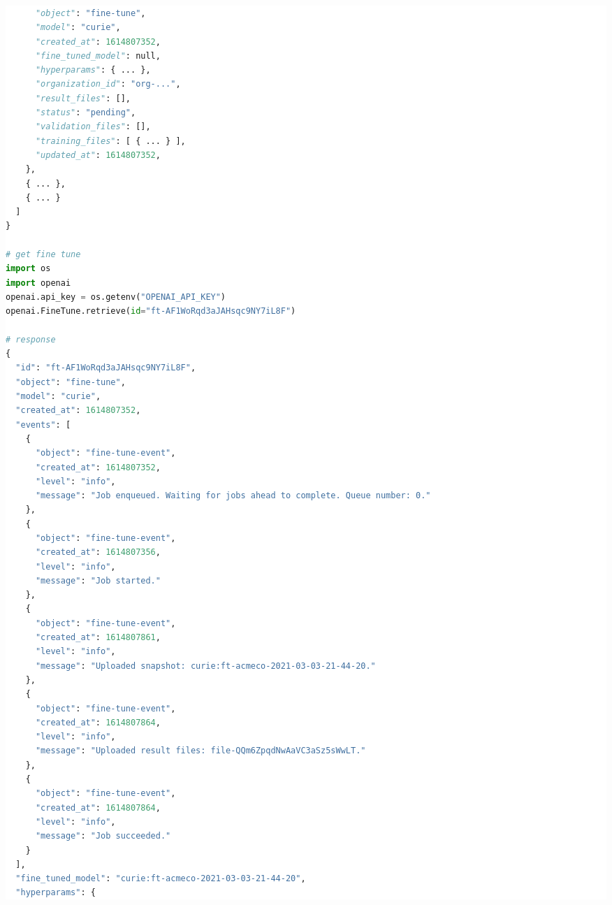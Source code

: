 ```python
      "object": "fine-tune",
      "model": "curie",
      "created_at": 1614807352,
      "fine_tuned_model": null,
      "hyperparams": { ... },
      "organization_id": "org-...",
      "result_files": [],
      "status": "pending",
      "validation_files": [],
      "training_files": [ { ... } ],
      "updated_at": 1614807352,
    },
    { ... },
    { ... }
  ]
}

# get fine tune
import os
import openai
openai.api_key = os.getenv("OPENAI_API_KEY")
openai.FineTune.retrieve(id="ft-AF1WoRqd3aJAHsqc9NY7iL8F")

# response
{
  "id": "ft-AF1WoRqd3aJAHsqc9NY7iL8F",
  "object": "fine-tune",
  "model": "curie",
  "created_at": 1614807352,
  "events": [
    {
      "object": "fine-tune-event",
      "created_at": 1614807352,
      "level": "info",
      "message": "Job enqueued. Waiting for jobs ahead to complete. Queue number: 0."
    },
    {
      "object": "fine-tune-event",
      "created_at": 1614807356,
      "level": "info",
      "message": "Job started."
    },
    {
      "object": "fine-tune-event",
      "created_at": 1614807861,
      "level": "info",
      "message": "Uploaded snapshot: curie:ft-acmeco-2021-03-03-21-44-20."
    },
    {
      "object": "fine-tune-event",
      "created_at": 1614807864,
      "level": "info",
      "message": "Uploaded result files: file-QQm6ZpqdNwAaVC3aSz5sWwLT."
    },
    {
      "object": "fine-tune-event",
      "created_at": 1614807864,
      "level": "info",
      "message": "Job succeeded."
    }
  ],
  "fine_tuned_model": "curie:ft-acmeco-2021-03-03-21-44-20",
  "hyperparams": {
```
